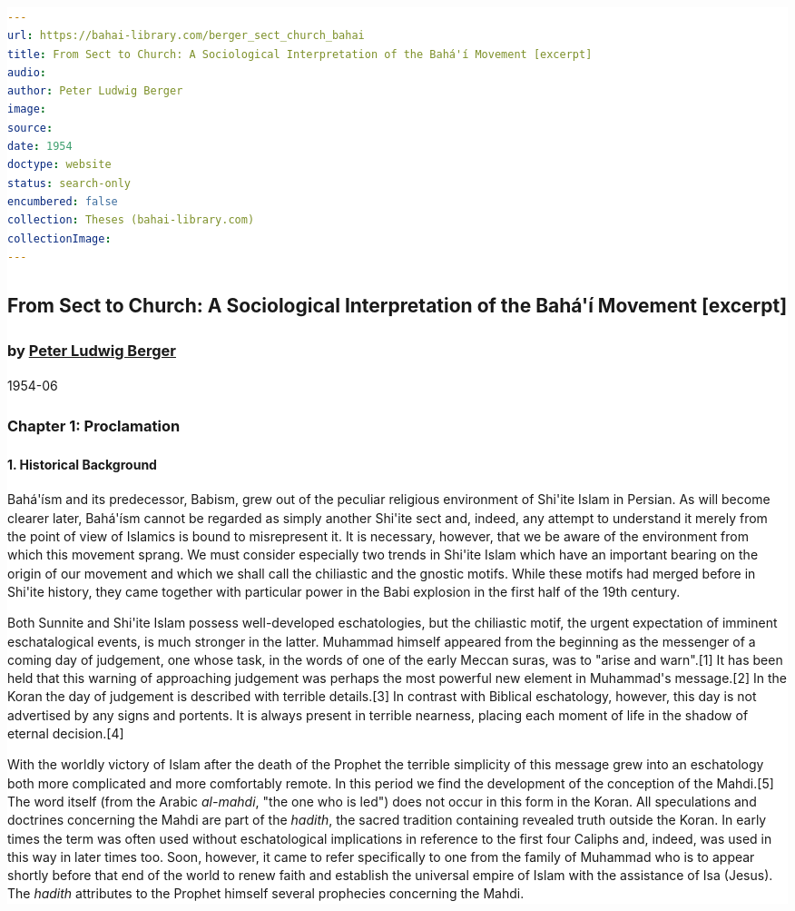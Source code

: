 ```yaml
---
url: https://bahai-library.com/berger_sect_church_bahai
title: From Sect to Church: A Sociological Interpretation of the Bahá'í Movement [excerpt]
audio: 
author: Peter Ludwig Berger
image: 
source: 
date: 1954
doctype: website
status: search-only
encumbered: false
collection: Theses (bahai-library.com)
collectionImage: 
---
```



## From Sect to Church: A Sociological Interpretation of the Bahá'í Movement \[excerpt\]

### by [Peter Ludwig Berger](https://bahai-library.com/author/Peter+Ludwig+Berger)

1954-06


### Chapter 1: Proclamation

#### 1\. Historical Background

Bahá'ísm and its predecessor, Babism, grew out of the peculiar religious environment of Shi'ite Islam in Persian. As will become clearer later, Bahá'ísm cannot be regarded as simply another Shi'ite sect and, indeed, any attempt to understand it merely from the point of view of Islamics is bound to misrepresent it. It is necessary, however, that we be aware of the environment from which this movement sprang. We must consider especially two trends in Shi'ite Islam which have an important bearing on the origin of our movement and which we shall call the chiliastic and the gnostic motifs. While these motifs had merged before in Shi'ite history, they came together with particular power in the Babi explosion in the first half of the 19th century.  
  
Both Sunnite and Shi'ite Islam possess well-developed eschatologies, but the chiliastic motif, the urgent expectation of imminent eschatalogical events, is much stronger in the latter. Muhammad himself appeared from the beginning as the messenger of a coming day of judgement, one whose task, in the words of one of the early Meccan suras, was to "arise and warn".\[1\] It has been held that this warning of approaching judgement was perhaps the most powerful new element in Muhammad's message.\[2\] In the Koran the day of judgement is described with terrible details.\[3\] In contrast with Biblical eschatology, however, this day is not advertised by any signs and portents. It is always present in terrible nearness, placing each moment of life in the shadow of eternal decision.\[4\]  
  
With the worldly victory of Islam after the death of the Prophet the terrible simplicity of this message grew into an eschatology both more complicated and more comfortably remote. In this period we find the development of the conception of the Mahdi.\[5\] The word itself (from the Arabic _al-mahdi_, "the one who is led") does not occur in this form in the Koran. All speculations and doctrines concerning the Mahdi are part of the _hadith_, the sacred tradition containing revealed truth outside the Koran. In early times the term was often used without eschatological implications in reference to the first four Caliphs and, indeed, was used in this way in later times too. Soon, however, it came to refer specifically to one from the family of Muhammad who is to appear shortly before that end of the world to renew faith and establish the universal empire of Islam with the assistance of Isa (Jesus). The _hadith_ attributes to the Prophet himself several prophecies concerning the Mahdi.  
  